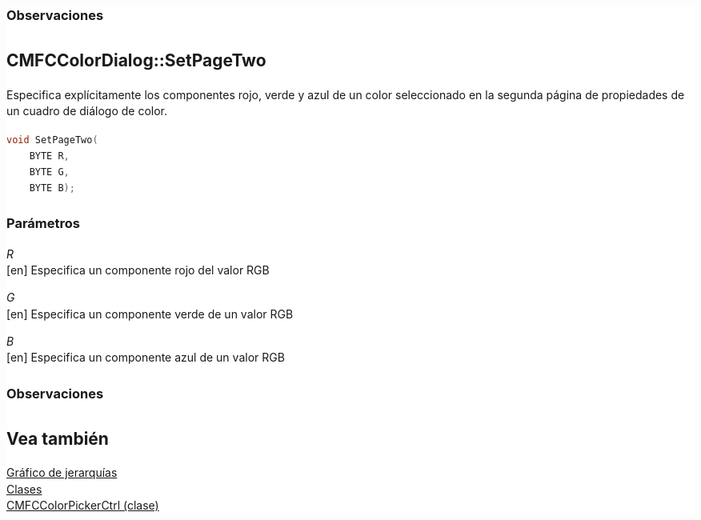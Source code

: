 ### <a name="remarks"></a>Observaciones

## <a name="cmfccolordialogsetpagetwo"></a><a name="setpagetwo"></a>CMFCColorDialog::SetPageTwo

Especifica explícitamente los componentes rojo, verde y azul de un color seleccionado en la segunda página de propiedades de un cuadro de diálogo de color.

```cpp
void SetPageTwo(
    BYTE R,
    BYTE G,
    BYTE B);
```

### <a name="parameters"></a>Parámetros

*R*<br/>
[en] Especifica un componente rojo del valor RGB

*G*<br/>
[en] Especifica un componente verde de un valor RGB

*B*<br/>
[en] Especifica un componente azul de un valor RGB

### <a name="remarks"></a>Observaciones

## <a name="see-also"></a>Vea también

[Gráfico de jerarquías](../../mfc/hierarchy-chart.md)<br/>
[Clases](../../mfc/reference/mfc-classes.md)<br/>
[CMFCColorPickerCtrl (clase)](../../mfc/reference/cmfccolorpickerctrl-class.md)
